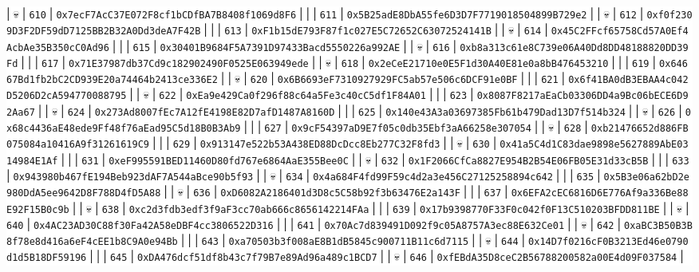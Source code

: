 | 💀 | `610` | `0x7ecF7AcC37E072F8cf1bCDfBA7B8408f1069d8F6` |
|  | `611` | `0x5B25adE8DbA55fe6D3D7F7719018504899B729e2` |
| 💀 | `612` | `0xf0f2309D3F2DF59dD7125BB2B32A0Dd3deA7F42B` |
|  | `613` | `0xF1b15dE793F87f1c027E5C72652C63072524141B` |
| 💀 | `614` | `0x45C2FFcf65758Cd57A0Ef4AcbAe35B350cC0Ad96` |
|  | `615` | `0x30401B9684F5A7391D97433Bacd5550226a992AE` |
| 💀 | `616` | `0xb8a313c61e8C739e06A40Dd8DD48188820DD39Fd` |
|  | `617` | `0x71E37987db37Cd9c182902490F0525E063949ede` |
| 💀 | `618` | `0x2eCeE21710e0E5F1d30A40E81e0a8bB476453210` |
|  | `619` | `0x64667Bd1fb2bC2CD939E20a74464b2413ce336E2` |
| 💀 | `620` | `0x6B6693eF7310927929FC5ab57e506c6DCF91e0BF` |
|  | `621` | `0x6f41BA0dB3EBAA4c042D5206D2cA594770088795` |
| 💀 | `622` | `0xEa9e429Ca0f296f88c64a5Fe3c40cC5df1F84A01` |
|  | `623` | `0x8087F8217aEaCb03306DD4a9Bc06bECE6D92Aa67` |
| 💀 | `624` | `0x273Ad8007fEc7A12fE4198E82D7afD1487A8160D` |
|  | `625` | `0x140e43A3a03697385Fb61b479Dad13D7f514b324` |
| 💀 | `626` | `0x68c4436aE48ede9Ff48f76aEad95C5d18B0B3Ab9` |
|  | `627` | `0x9cF54397aD9E7f05c0db35Ebf3aA66258e307054` |
| 💀 | `628` | `0xb21476652d886FB075084a10416A9f31261619C9` |
|  | `629` | `0x913147e522b53A438ED88DcDcc8Eb277C32F8fd3` |
| 💀 | `630` | `0x41a5C4d1C83dae9898e5627889AbE0314984E1Af` |
|  | `631` | `0xeF995591BED11460D80fd767e6864AaE355Bee0C` |
| 💀 | `632` | `0x1F2066CfCa8827E954B2B54E06FB05E31d33cB5B` |
|  | `633` | `0x943980b467fE194Beb923dAF7A544aBce90b5f93` |
| 💀 | `634` | `0x4a684F4fd99F59c4d2a3e456C27125258894c642` |
|  | `635` | `0x5B3e06a62bD2e980DdA5ee9642D8F788D4fD5A88` |
| 💀 | `636` | `0xD6082A2186401d3D8c5C58b92f3b63476E2a143F` |
|  | `637` | `0x6EFA2cEC6816D6E776Af9a336Be88E92F15B0c9b` |
| 💀 | `638` | `0xc2d3fdb3edf3f9aF3cc70ab666c8656142214FAa` |
|  | `639` | `0x17b9398770F33F0c042f0F13C510203BFDD811BE` |
| 💀 | `640` | `0x4AC23AD30C88f30Fa42A58eDBF4cc3806522D316` |
|  | `641` | `0x70Ac7d839491D092f9c05A8757A3ec88E632Ce01` |
| 💀 | `642` | `0xaBC3B50B3B8f78e8d416a6eF4cEE1b8C9A0e94Bb` |
|  | `643` | `0xa70503b3f008aE8B1dB5845c900711B11c6d7115` |
| 💀 | `644` | `0x14D7f0216cF0B3213Ed46e0790d1d5B18DF59196` |
|  | `645` | `0xDA476dcf51df8b43c7f79B7e89Ad96a489c1BCD7` |
| 💀 | `646` | `0xfEBdA35D8ceC2B56788200582a00E4d09F037584` |